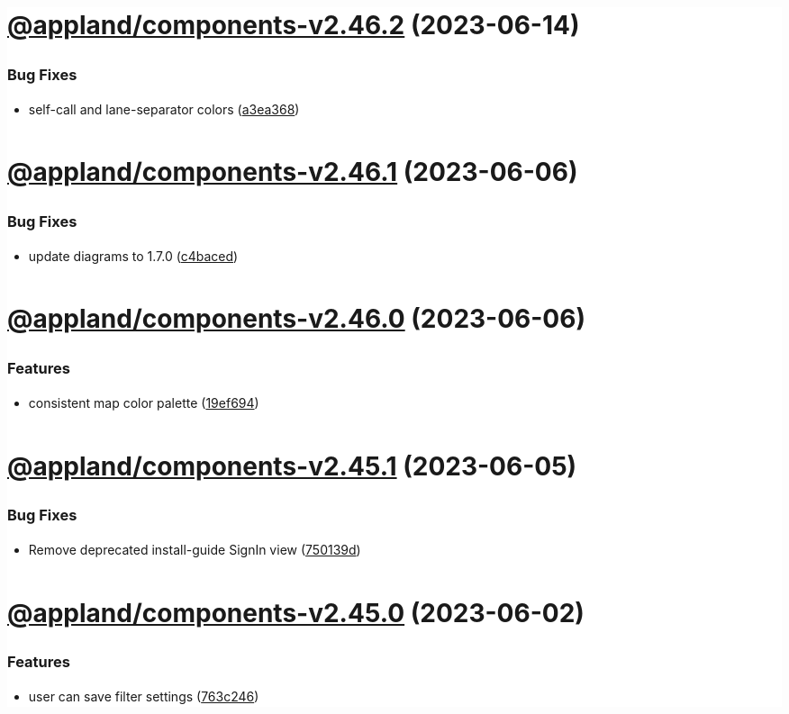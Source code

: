 # [@appland/components-v2.46.2](https://github.com/getappmap/appmap-js/compare/@appland/components-v2.46.1...@appland/components-v2.46.2) (2023-06-14)


### Bug Fixes

* self-call and lane-separator colors ([a3ea368](https://github.com/getappmap/appmap-js/commit/a3ea36828e6c89175b0cde3197f6e50f1bd479bc))

# [@appland/components-v2.46.1](https://github.com/getappmap/appmap-js/compare/@appland/components-v2.46.0...@appland/components-v2.46.1) (2023-06-06)


### Bug Fixes

* update diagrams to 1.7.0 ([c4baced](https://github.com/getappmap/appmap-js/commit/c4baced2fbceeeda58fe01777604ce8a70c3a09d))

# [@appland/components-v2.46.0](https://github.com/getappmap/appmap-js/compare/@appland/components-v2.45.1...@appland/components-v2.46.0) (2023-06-06)


### Features

* consistent map color palette ([19ef694](https://github.com/getappmap/appmap-js/commit/19ef694e0449469700d81ab2bdd7065349c5409c))

# [@appland/components-v2.45.1](https://github.com/getappmap/appmap-js/compare/@appland/components-v2.45.0...@appland/components-v2.45.1) (2023-06-05)


### Bug Fixes

* Remove deprecated install-guide SignIn view ([750139d](https://github.com/getappmap/appmap-js/commit/750139d330a3813e0559cc9f93c229bec321b893))

# [@appland/components-v2.45.0](https://github.com/getappmap/appmap-js/compare/@appland/components-v2.44.0...@appland/components-v2.45.0) (2023-06-02)


### Features

* user can save filter settings ([763c246](https://github.com/getappmap/appmap-js/commit/763c246297d1a1c6516577d9a6d4f49295c36b70))
